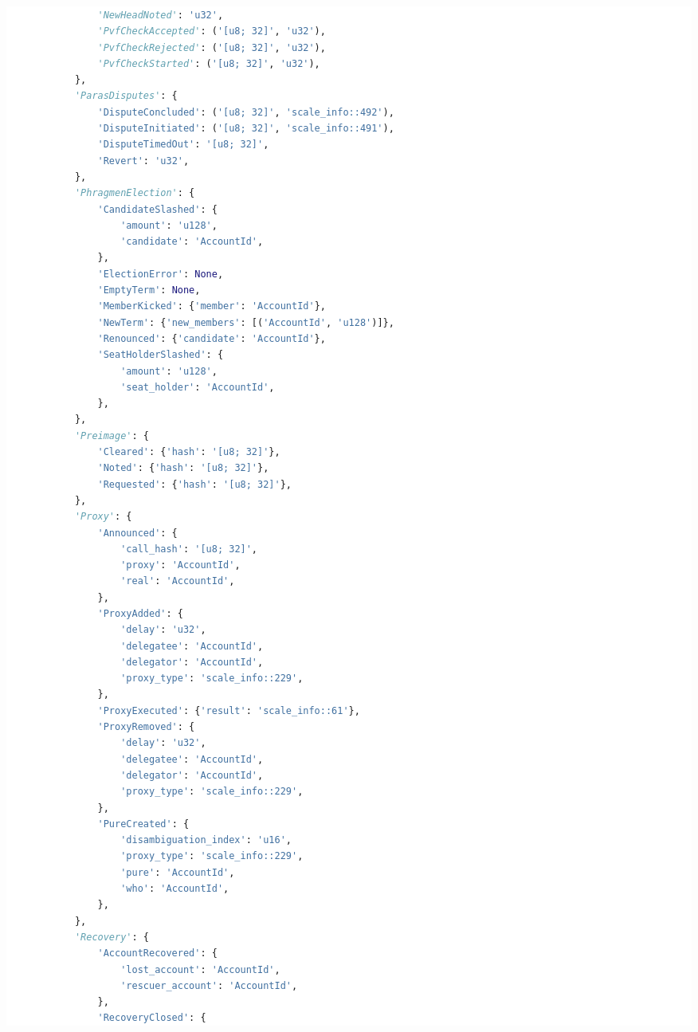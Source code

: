 ```python
                'NewHeadNoted': 'u32',
                'PvfCheckAccepted': ('[u8; 32]', 'u32'),
                'PvfCheckRejected': ('[u8; 32]', 'u32'),
                'PvfCheckStarted': ('[u8; 32]', 'u32'),
            },
            'ParasDisputes': {
                'DisputeConcluded': ('[u8; 32]', 'scale_info::492'),
                'DisputeInitiated': ('[u8; 32]', 'scale_info::491'),
                'DisputeTimedOut': '[u8; 32]',
                'Revert': 'u32',
            },
            'PhragmenElection': {
                'CandidateSlashed': {
                    'amount': 'u128',
                    'candidate': 'AccountId',
                },
                'ElectionError': None,
                'EmptyTerm': None,
                'MemberKicked': {'member': 'AccountId'},
                'NewTerm': {'new_members': [('AccountId', 'u128')]},
                'Renounced': {'candidate': 'AccountId'},
                'SeatHolderSlashed': {
                    'amount': 'u128',
                    'seat_holder': 'AccountId',
                },
            },
            'Preimage': {
                'Cleared': {'hash': '[u8; 32]'},
                'Noted': {'hash': '[u8; 32]'},
                'Requested': {'hash': '[u8; 32]'},
            },
            'Proxy': {
                'Announced': {
                    'call_hash': '[u8; 32]',
                    'proxy': 'AccountId',
                    'real': 'AccountId',
                },
                'ProxyAdded': {
                    'delay': 'u32',
                    'delegatee': 'AccountId',
                    'delegator': 'AccountId',
                    'proxy_type': 'scale_info::229',
                },
                'ProxyExecuted': {'result': 'scale_info::61'},
                'ProxyRemoved': {
                    'delay': 'u32',
                    'delegatee': 'AccountId',
                    'delegator': 'AccountId',
                    'proxy_type': 'scale_info::229',
                },
                'PureCreated': {
                    'disambiguation_index': 'u16',
                    'proxy_type': 'scale_info::229',
                    'pure': 'AccountId',
                    'who': 'AccountId',
                },
            },
            'Recovery': {
                'AccountRecovered': {
                    'lost_account': 'AccountId',
                    'rescuer_account': 'AccountId',
                },
                'RecoveryClosed': {
```